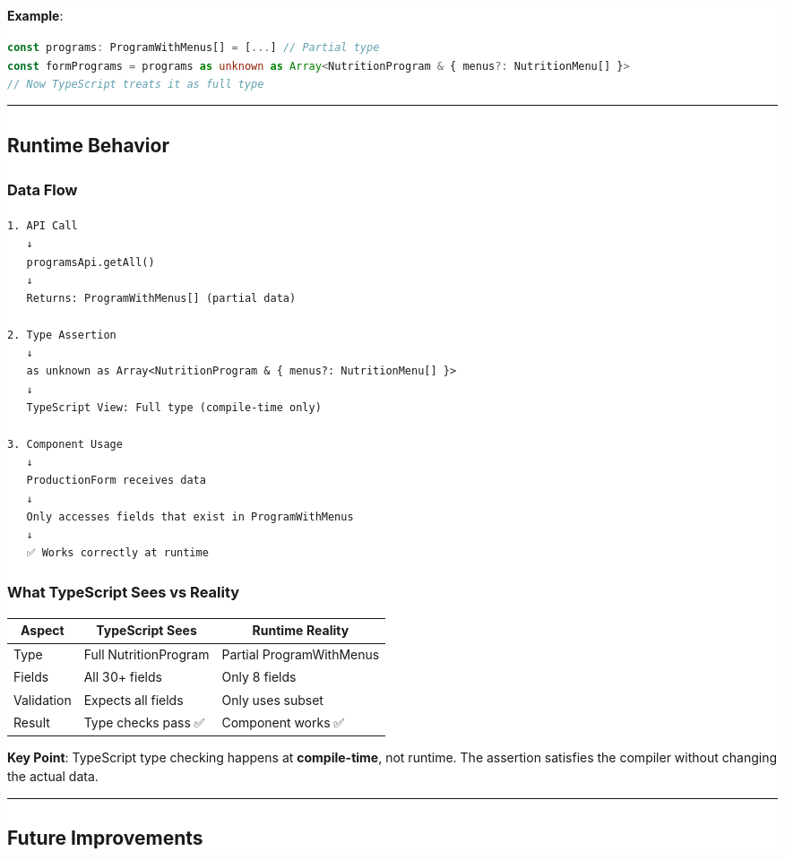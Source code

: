**Example**:
```typescript
const programs: ProgramWithMenus[] = [...] // Partial type
const formPrograms = programs as unknown as Array<NutritionProgram & { menus?: NutritionMenu[] }>
// Now TypeScript treats it as full type
```

---

## Runtime Behavior

### Data Flow

```
1. API Call
   ↓
   programsApi.getAll()
   ↓
   Returns: ProgramWithMenus[] (partial data)
   
2. Type Assertion
   ↓
   as unknown as Array<NutritionProgram & { menus?: NutritionMenu[] }>
   ↓
   TypeScript View: Full type (compile-time only)
   
3. Component Usage
   ↓
   ProductionForm receives data
   ↓
   Only accesses fields that exist in ProgramWithMenus
   ↓
   ✅ Works correctly at runtime
```

### What TypeScript Sees vs Reality

| Aspect | TypeScript Sees | Runtime Reality |
|--------|----------------|-----------------|
| Type | Full NutritionProgram | Partial ProgramWithMenus |
| Fields | All 30+ fields | Only 8 fields |
| Validation | Expects all fields | Only uses subset |
| Result | Type checks pass ✅ | Component works ✅ |

**Key Point**: TypeScript type checking happens at **compile-time**, not runtime. The assertion satisfies the compiler without changing the actual data.

---

## Future Improvements
